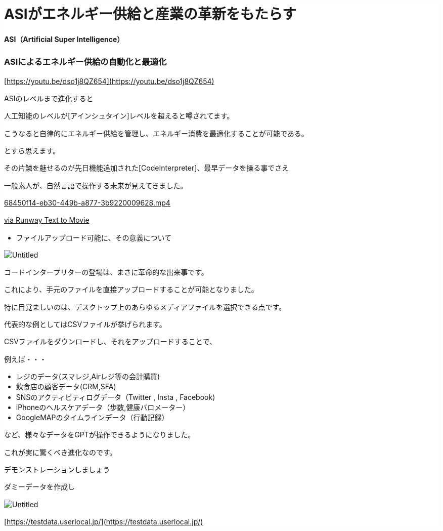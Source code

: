 # **ASIがエネルギー供給と産業の革新をもたらす**

**ASI（Artificial Super Intelligence）**

### **ASIによるエネルギー供給の自動化と最適化**

[https://youtu.be/dso1j8QZ654](https://youtu.be/dso1j8QZ654)

ASIのレベルまで進化すると

人工知能のレベルが[アインシュタイン]レベルを超えると噂されてます。

こうなると自律的にエネルギー供給を管理し、エネルギー消費を最適化することが可能である。

とすら思えます。

その片鱗を魅せるのが先日機能追加された[CodeInterpreter]、最早データを操る事でさえ

一般素人が、自然言語で操作する未来が見えてきました。

[68450f14-eb30-449b-a877-3b9220009628.mp4](ChatGPT%E9%9D%A9%E5%91%BD%EF%BC%81%E5%B8%B8%E8%AD%98%E9%80%B8%E8%84%B1%E3%81%AEAI%E6%B4%BB%E7%94%A8%E6%B3%9520230728%20307579c0594c497aaefbb0c23859a6c3/68450f14-eb30-449b-a877-3b9220009628.mp4)

[via Runway Text to Movie](https://runwayml.com/)

 - ファイルアップロード可能に、その意義について

![Untitled](%E3%82%8F%E3%81%99%E3%82%99%E3%81%8B3%E3%83%B6%E6%9C%88%E3%81%A6%E3%82%99%E8%B5%B7%E3%81%93%E3%81%A3%E3%81%9F%E7%A0%B4%E5%A3%8A%E3%81%A8%E5%89%B5%E7%94%9F%E3%81%AE%E8%BB%8C%E8%B7%A1%20%E3%81%84%E3%81%BE%E3%80%81ChatGPT%E3%81%A6%E3%82%99%E8%B5%B7%E3%81%93%E3%81%A3%E3%81%A6%E3%81%84%E3%82%8B%E3%81%93%E3%81%A820230711%200da34f7ab5e0409094444365b5cb839d/Untitled%2015.png)

コードインタープリターの登場は、まさに革命的な出来事です。

これにより、手元のファイルを直接アップロードすることが可能となりました。

特に目覚ましいのは、デスクトップ上のあらゆるメディアファイルを選択できる点です。

代表的な例としてはCSVファイルが挙げられます。

CSVファイルをダウンロードし、それをアップロードすることで、

例えば・・・

- レジのデータ(スマレジ,Airレジ等の会計購買)
- 飲食店の顧客データ(CRM,SFA)
- SNSのアクティビティログデータ（Twitter , Insta , Facebook)
- iPhoneのヘルスケアデータ（歩数,健康バロメーター）
- GoogleMAPのタイムラインデータ（行動記録）

など、様々なデータをGPTが操作できるようになりました。

これが実に驚くべき進化なのです。

デモンストレーションしましょう

ダミーデータを作成し

![Untitled](%E3%82%8F%E3%81%99%E3%82%99%E3%81%8B3%E3%83%B6%E6%9C%88%E3%81%A6%E3%82%99%E8%B5%B7%E3%81%93%E3%81%A3%E3%81%9F%E7%A0%B4%E5%A3%8A%E3%81%A8%E5%89%B5%E7%94%9F%E3%81%AE%E8%BB%8C%E8%B7%A1%20%E3%81%84%E3%81%BE%E3%80%81ChatGPT%E3%81%A6%E3%82%99%E8%B5%B7%E3%81%93%E3%81%A3%E3%81%A6%E3%81%84%E3%82%8B%E3%81%93%E3%81%A820230711%200da34f7ab5e0409094444365b5cb839d/Untitled%2016.png)

[https://testdata.userlocal.jp/](https://testdata.userlocal.jp/)
